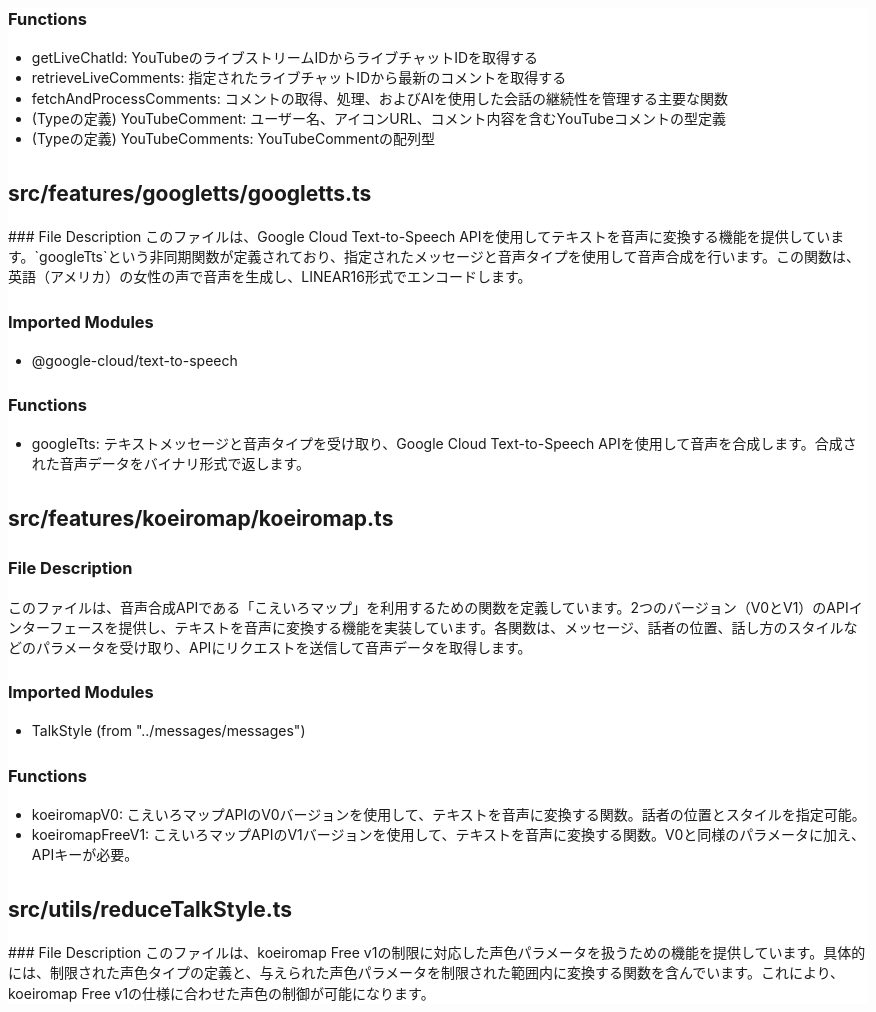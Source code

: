 ### Functions

- getLiveChatId: YouTubeのライブストリームIDからライブチャットIDを取得する
- retrieveLiveComments: 指定されたライブチャットIDから最新のコメントを取得する
- fetchAndProcessComments: コメントの取得、処理、およびAIを使用した会話の継続性を管理する主要な関数
- (Typeの定義) YouTubeComment: ユーザー名、アイコンURL、コメント内容を含むYouTubeコメントの型定義
- (Typeの定義) YouTubeComments: YouTubeCommentの配列型

</answer>

## src/features/googletts/googletts.ts

<answer>
### File Description
このファイルは、Google Cloud Text-to-Speech APIを使用してテキストを音声に変換する機能を提供しています。`googleTts`という非同期関数が定義されており、指定されたメッセージと音声タイプを使用して音声合成を行います。この関数は、英語（アメリカ）の女性の声で音声を生成し、LINEAR16形式でエンコードします。

### Imported Modules

- @google-cloud/text-to-speech

### Functions

- googleTts: テキストメッセージと音声タイプを受け取り、Google Cloud Text-to-Speech APIを使用して音声を合成します。合成された音声データをバイナリ形式で返します。

</answer>

## src/features/koeiromap/koeiromap.ts

<answer>

### File Description

このファイルは、音声合成APIである「こえいろマップ」を利用するための関数を定義しています。2つのバージョン（V0とV1）のAPIインターフェースを提供し、テキストを音声に変換する機能を実装しています。各関数は、メッセージ、話者の位置、話し方のスタイルなどのパラメータを受け取り、APIにリクエストを送信して音声データを取得します。

### Imported Modules

- TalkStyle (from "../messages/messages")

### Functions

- koeiromapV0: こえいろマップAPIのV0バージョンを使用して、テキストを音声に変換する関数。話者の位置とスタイルを指定可能。
- koeiromapFreeV1: こえいろマップAPIのV1バージョンを使用して、テキストを音声に変換する関数。V0と同様のパラメータに加え、APIキーが必要。

</answer>

## src/utils/reduceTalkStyle.ts

<answer>
### File Description
このファイルは、koeiromap Free v1の制限に対応した声色パラメータを扱うための機能を提供しています。具体的には、制限された声色タイプの定義と、与えられた声色パラメータを制限された範囲内に変換する関数を含んでいます。これにより、koeiromap Free v1の仕様に合わせた声色の制御が可能になります。
